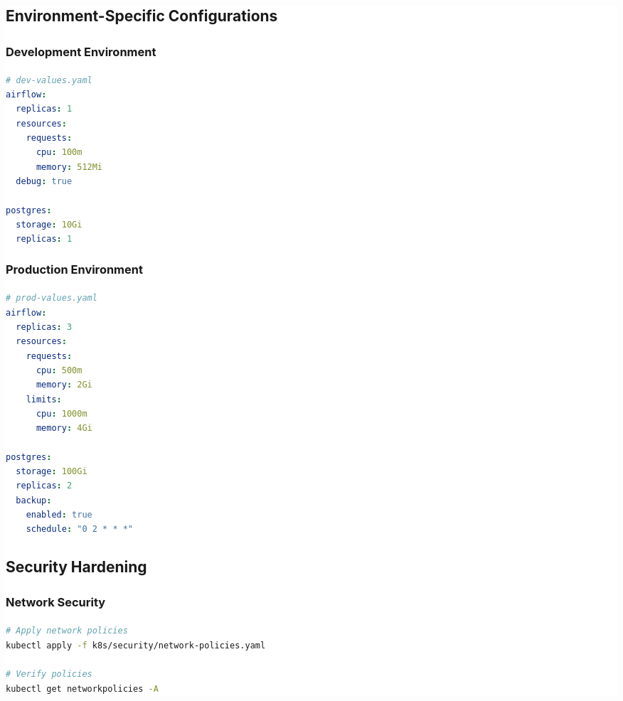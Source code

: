 ## Environment-Specific Configurations

### Development Environment
```yaml
# dev-values.yaml
airflow:
  replicas: 1
  resources:
    requests:
      cpu: 100m
      memory: 512Mi
  debug: true
  
postgres:
  storage: 10Gi
  replicas: 1
```

### Production Environment
```yaml
# prod-values.yaml
airflow:
  replicas: 3
  resources:
    requests:
      cpu: 500m
      memory: 2Gi
    limits:
      cpu: 1000m
      memory: 4Gi
  
postgres:
  storage: 100Gi
  replicas: 2
  backup:
    enabled: true
    schedule: "0 2 * * *"
```

## Security Hardening

### Network Security
```bash
# Apply network policies
kubectl apply -f k8s/security/network-policies.yaml

# Verify policies
kubectl get networkpolicies -A
```
